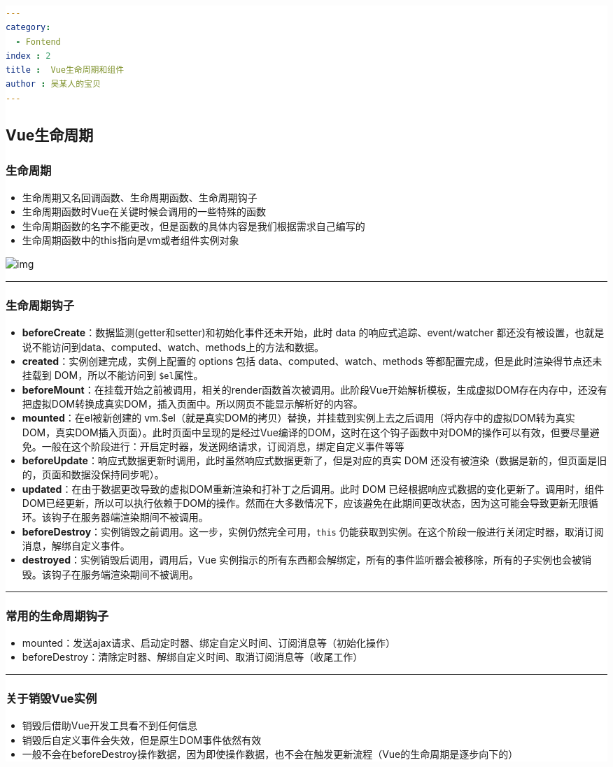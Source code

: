 ```yaml
---
category:
  - Fontend
index : 2
title :  Vue生命周期和组件
author : 吴某人的宝贝
---
```


## Vue生命周期

### 生命周期

- 生命周期又名回调函数、生命周期函数、生命周期钩子
- 生命周期函数时Vue在关键时候会调用的一些特殊的函数
- 生命周期函数的名字不能更改，但是函数的具体内容是我们根据需求自己编写的
- 生命周期函数中的this指向是vm或者组件实例对象

![img](https://raw.githubusercontent.com/CoderWDD/myImages/main/blog_images/watermark%252Ctype_d3F5LXplbmhlaQ%252Cshadow_50%252Ctext_Q1NETiBA5qC86Zu354uQ5oCd%252Csize_20%252Ccolor_FFFFFF%252Ct_70%252Cg_se%252Cx_16.png)

---

### 生命周期钩子

- <b>beforeCreate</b>：数据监测(getter和setter)和初始化事件还未开始，此时 data 的响应式追踪、event/watcher 都还没有被设置，也就是说不能访问到data、computed、watch、methods上的方法和数据。
- <b>created</b>：实例创建完成，实例上配置的 options 包括 data、computed、watch、methods 等都配置完成，但是此时渲染得节点还未挂载到 DOM，所以不能访问到 `$el`属性。
- <b>beforeMount</b>：在挂载开始之前被调用，相关的render函数首次被调用。此阶段Vue开始解析模板，生成虚拟DOM存在内存中，还没有把虚拟DOM转换成真实DOM，插入页面中。所以网页不能显示解析好的内容。
- <b>mounted</b>：在el被新创建的 vm.$el（就是真实DOM的拷贝）替换，并挂载到实例上去之后调用（将内存中的虚拟DOM转为真实DOM，真实DOM插入页面）。此时页面中呈现的是经过Vue编译的DOM，这时在这个钩子函数中对DOM的操作可以有效，但要尽量避免。一般在这个阶段进行：开启定时器，发送网络请求，订阅消息，绑定自定义事件等等
- <b>beforeUpdate</b>：响应式数据更新时调用，此时虽然响应式数据更新了，但是对应的真实 DOM 还没有被渲染（数据是新的，但页面是旧的，页面和数据没保持同步呢）。
- <b>updated</b>：在由于数据更改导致的虚拟DOM重新渲染和打补丁之后调用。此时 DOM 已经根据响应式数据的变化更新了。调用时，组件 DOM已经更新，所以可以执行依赖于DOM的操作。然而在大多数情况下，应该避免在此期间更改状态，因为这可能会导致更新无限循环。该钩子在服务器端渲染期间不被调用。
- <b>beforeDestroy</b>：实例销毁之前调用。这一步，实例仍然完全可用，`this` 仍能获取到实例。在这个阶段一般进行关闭定时器，取消订阅消息，解绑自定义事件。
- <b>destroyed</b>：实例销毁后调用，调用后，Vue 实例指示的所有东西都会解绑定，所有的事件监听器会被移除，所有的子实例也会被销毁。该钩子在服务端渲染期间不被调用。

---

### 常用的生命周期钩子

- mounted：发送ajax请求、启动定时器、绑定自定义时间、订阅消息等（初始化操作）
- beforeDestroy：清除定时器、解绑自定义时间、取消订阅消息等（收尾工作）

---

### 关于销毁Vue实例

- 销毁后借助Vue开发工具看不到任何信息
- 销毁后自定义事件会失效，但是原生DOM事件依然有效
- 一般不会在beforeDestroy操作数据，因为即使操作数据，也不会在触发更新流程（Vue的生命周期是逐步向下的）
